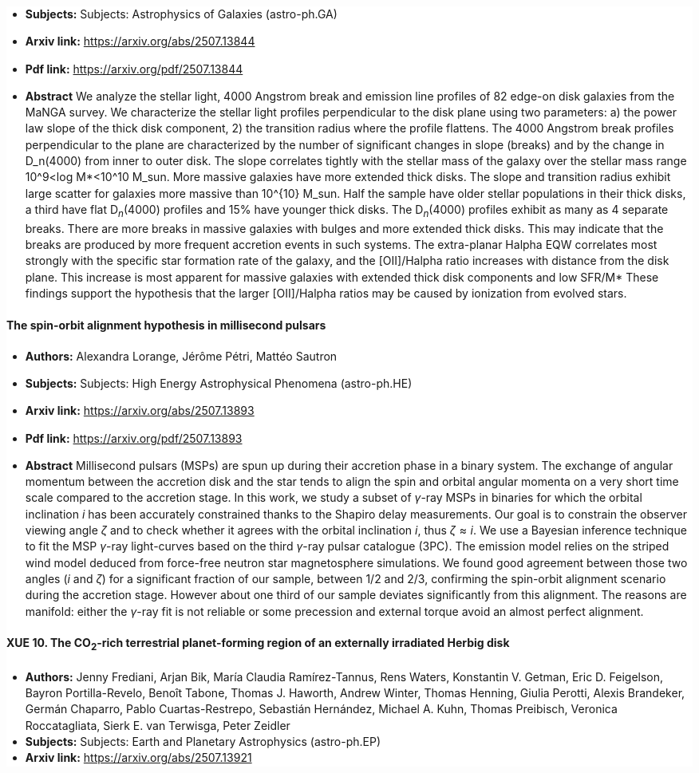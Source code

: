  - **Subjects:** Subjects:
Astrophysics of Galaxies (astro-ph.GA)
 - **Arxiv link:** https://arxiv.org/abs/2507.13844

 - **Pdf link:** https://arxiv.org/pdf/2507.13844

 - **Abstract**
 We analyze the stellar light, 4000 Angstrom break and emission line profiles of 82 edge-on disk galaxies from the MaNGA survey. We characterize the stellar light profiles perpendicular to the disk plane using two parameters: a) the power law slope of the thick disk component, 2) the transition radius where the profile flattens. The 4000 Angstrom break profiles perpendicular to the plane are characterized by the number of significant changes in slope (breaks) and by the change in D_n(4000) from inner to outer disk. The slope correlates tightly with the stellar mass of the galaxy over the stellar mass range 10^9<log M*<10^10 M_sun. More massive galaxies have more extended thick disks. The slope and transition radius exhibit large scatter for galaxies more massive than 10^{10} M_sun. Half the sample have older stellar populations in their thick disks, a third have flat D$_n$(4000) profiles and 15% have younger thick disks. The D$_n$(4000) profiles exhibit as many as 4 separate breaks. There are more breaks in massive galaxies with bulges and more extended thick disks. This may indicate that the breaks are produced by more frequent accretion events in such systems. The extra-planar Halpha EQW correlates most strongly with the specific star formation rate of the galaxy, and the [OII]/Halpha ratio increases with distance from the disk plane. This increase is most apparent for massive galaxies with extended thick disk components and low SFR/M* These findings support the hypothesis that the larger [OII]/Halpha ratios may be caused by ionization from evolved stars.
#### The spin-orbit alignment hypothesis in millisecond pulsars
 - **Authors:** Alexandra Lorange, Jérôme Pétri, Mattéo Sautron
 - **Subjects:** Subjects:
High Energy Astrophysical Phenomena (astro-ph.HE)
 - **Arxiv link:** https://arxiv.org/abs/2507.13893

 - **Pdf link:** https://arxiv.org/pdf/2507.13893

 - **Abstract**
 Millisecond pulsars (MSPs) are spun up during their accretion phase in a binary system. The exchange of angular momentum between the accretion disk and the star tends to align the spin and orbital angular momenta on a very short time scale compared to the accretion stage. In this work, we study a subset of $\gamma$-ray MSPs in binaries for which the orbital inclination $i$ has been accurately constrained thanks to the Shapiro delay measurements. Our goal is to constrain the observer viewing angle $\zeta$ and to check whether it agrees with the orbital inclination $i$, thus $\zeta \approx i$. We use a Bayesian inference technique to fit the MSP $\gamma$-ray light-curves based on the third $\gamma$-ray pulsar catalogue (3PC). The emission model relies on the striped wind model deduced from force-free neutron star magnetosphere simulations. We found good agreement between those two angles ($i$ and $\zeta$) for a significant fraction of our sample, between 1/2 and 2/3, confirming the spin-orbit alignment scenario during the accretion stage. However about one third of our sample deviates significantly from this alignment. The reasons are manifold: either the $\gamma$-ray fit is not reliable or some precession and external torque avoid an almost perfect alignment.
#### XUE 10. The CO$_2$-rich terrestrial planet-forming region of an externally irradiated Herbig disk
 - **Authors:** Jenny Frediani, Arjan Bik, María Claudia Ramírez-Tannus, Rens Waters, Konstantin V. Getman, Eric D. Feigelson, Bayron Portilla-Revelo, Benoît Tabone, Thomas J. Haworth, Andrew Winter, Thomas Henning, Giulia Perotti, Alexis Brandeker, Germán Chaparro, Pablo Cuartas-Restrepo, Sebastián Hernández, Michael A. Kuhn, Thomas Preibisch, Veronica Roccatagliata, Sierk E. van Terwisga, Peter Zeidler
 - **Subjects:** Subjects:
Earth and Planetary Astrophysics (astro-ph.EP)
 - **Arxiv link:** https://arxiv.org/abs/2507.13921
